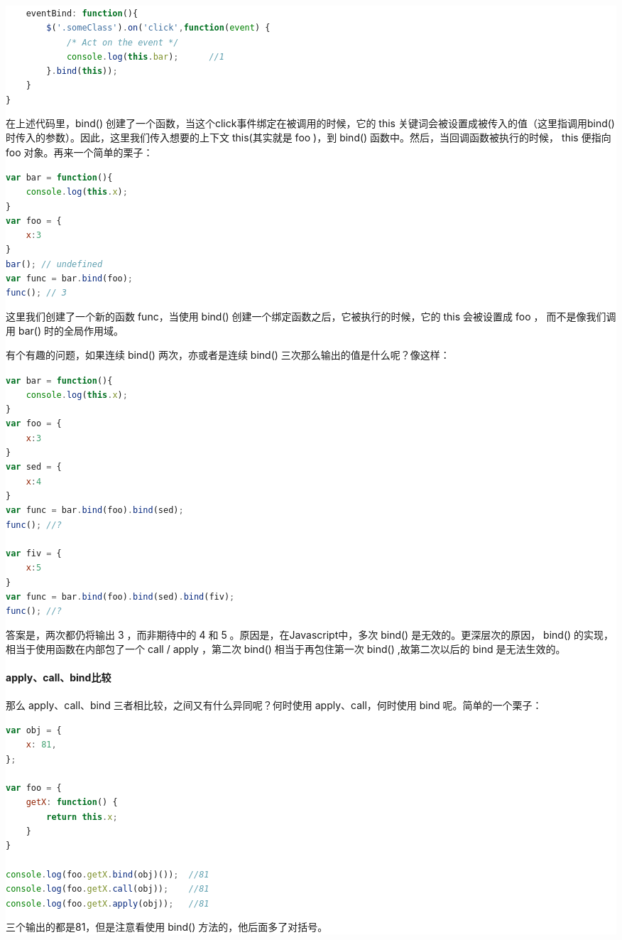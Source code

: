 ```javascript
    eventBind: function(){
        $('.someClass').on('click',function(event) {
            /* Act on the event */
            console.log(this.bar);      //1
        }.bind(this));
    }
}
```
在上述代码里，bind() 创建了一个函数，当这个click事件绑定在被调用的时候，它的 this 关键词会被设置成被传入的值（这里指调用bind()时传入的参数）。因此，这里我们传入想要的上下文 this(其实就是 foo )，到 bind() 函数中。然后，当回调函数被执行的时候， this 便指向 foo 对象。再来一个简单的栗子：
```javascript
var bar = function(){
	console.log(this.x);
}
var foo = {
	x:3
}
bar(); // undefined
var func = bar.bind(foo);
func(); // 3
```
这里我们创建了一个新的函数 func，当使用 bind() 创建一个绑定函数之后，它被执行的时候，它的 this 会被设置成 foo ， 而不是像我们调用 bar() 时的全局作用域。

有个有趣的问题，如果连续 bind() 两次，亦或者是连续 bind() 三次那么输出的值是什么呢？像这样：
```javascript
var bar = function(){
    console.log(this.x);
}
var foo = {
    x:3
}
var sed = {
    x:4
}
var func = bar.bind(foo).bind(sed);
func(); //?
  
var fiv = {
    x:5
}
var func = bar.bind(foo).bind(sed).bind(fiv);
func(); //?
```
答案是，两次都仍将输出 3 ，而非期待中的 4 和 5 。原因是，在Javascript中，多次 bind() 是无效的。更深层次的原因， bind() 的实现，相当于使用函数在内部包了一个 call / apply ，第二次 bind() 相当于再包住第一次 bind() ,故第二次以后的 bind 是无法生效的。

#### apply、call、bind比较
那么 apply、call、bind 三者相比较，之间又有什么异同呢？何时使用 apply、call，何时使用 bind 呢。简单的一个栗子：
```javascript
var obj = {
    x: 81,
};
  
var foo = {
    getX: function() {
        return this.x;
    }
}
  
console.log(foo.getX.bind(obj)());  //81
console.log(foo.getX.call(obj));    //81
console.log(foo.getX.apply(obj));   //81
```
三个输出的都是81，但是注意看使用 bind() 方法的，他后面多了对括号。
